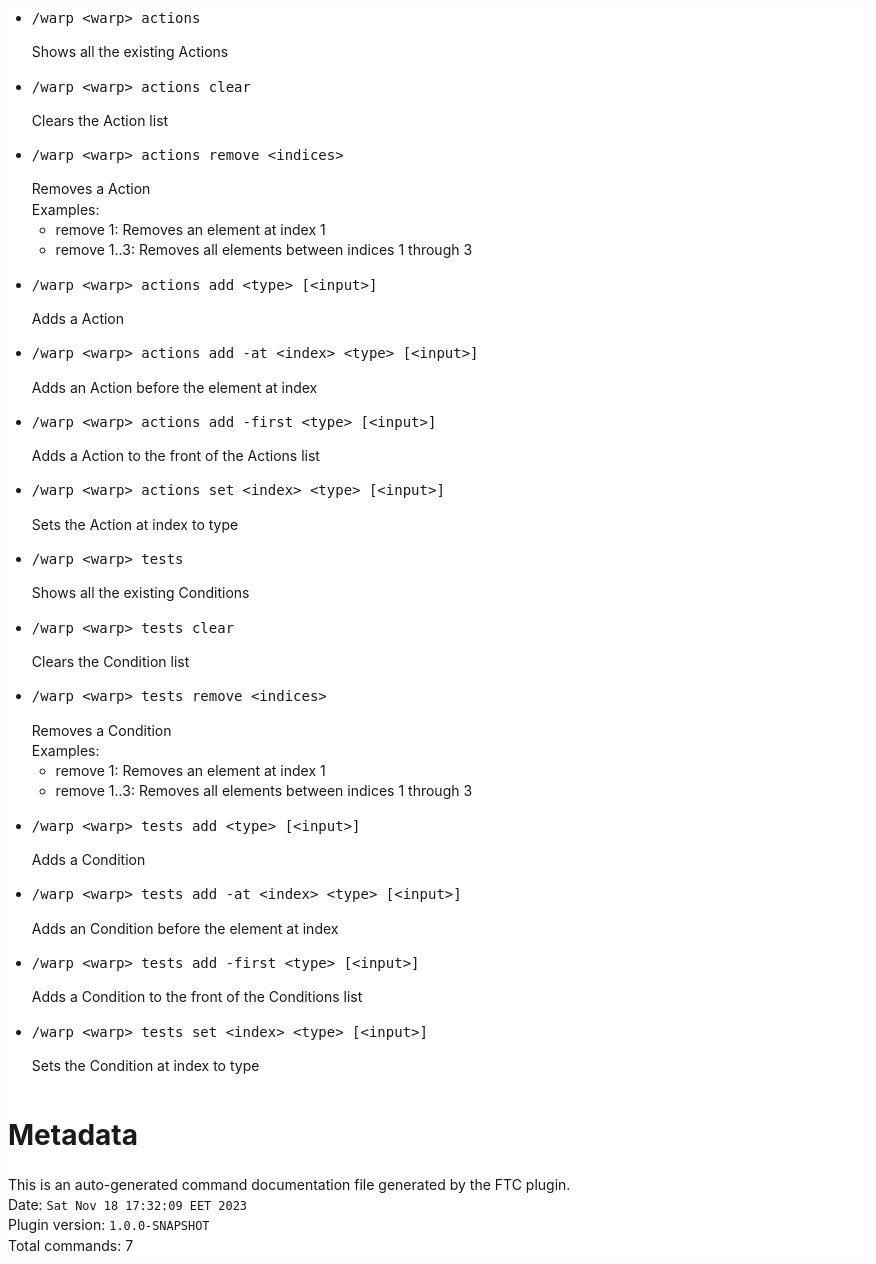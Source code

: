 - <pre class="command-usage-arguments">/warp &lt;warp&gt; actions</pre>  
  Shows all the existing Actions  
- <pre class="command-usage-arguments">/warp &lt;warp&gt; actions clear</pre>  
  Clears the Action list  
- <pre class="command-usage-arguments">/warp &lt;warp&gt; actions remove &lt;indices&gt;</pre>  
  Removes a Action  
  Examples:  
  - remove 1: Removes an element at index 1  
  - remove 1..3: Removes all elements between indices 1 through 3  
- <pre class="command-usage-arguments">/warp &lt;warp&gt; actions add &lt;type&gt; [&lt;input&gt;]</pre>  
  Adds a Action  
- <pre class="command-usage-arguments">/warp &lt;warp&gt; actions add -at &lt;index&gt; &lt;type&gt; [&lt;input&gt;]</pre>  
  Adds an Action before the element at index  
- <pre class="command-usage-arguments">/warp &lt;warp&gt; actions add -first &lt;type&gt; [&lt;input&gt;]</pre>  
  Adds a Action to the front of the Actions list  
- <pre class="command-usage-arguments">/warp &lt;warp&gt; actions set &lt;index&gt; &lt;type&gt; [&lt;input&gt;]</pre>  
  Sets the Action at index to type  
- <pre class="command-usage-arguments">/warp &lt;warp&gt; tests</pre>  
  Shows all the existing Conditions  
- <pre class="command-usage-arguments">/warp &lt;warp&gt; tests clear</pre>  
  Clears the Condition list  
- <pre class="command-usage-arguments">/warp &lt;warp&gt; tests remove &lt;indices&gt;</pre>  
  Removes a Condition  
  Examples:  
  - remove 1: Removes an element at index 1  
  - remove 1..3: Removes all elements between indices 1 through 3  
- <pre class="command-usage-arguments">/warp &lt;warp&gt; tests add &lt;type&gt; [&lt;input&gt;]</pre>  
  Adds a Condition  
- <pre class="command-usage-arguments">/warp &lt;warp&gt; tests add -at &lt;index&gt; &lt;type&gt; [&lt;input&gt;]</pre>  
  Adds an Condition before the element at index  
- <pre class="command-usage-arguments">/warp &lt;warp&gt; tests add -first &lt;type&gt; [&lt;input&gt;]</pre>  
  Adds a Condition to the front of the Conditions list  
- <pre class="command-usage-arguments">/warp &lt;warp&gt; tests set &lt;index&gt; &lt;type&gt; [&lt;input&gt;]</pre>  
  Sets the Condition at index to type  

# Metadata
This is an auto-generated command documentation file generated by the FTC plugin.  
Date: `Sat Nov 18 17:32:09 EET 2023`  
Plugin version: `1.0.0-SNAPSHOT`  
Total commands: 7